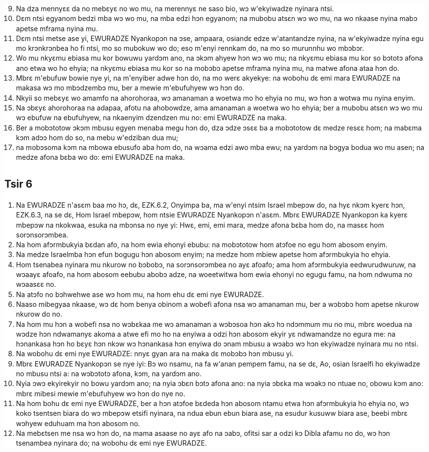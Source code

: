 9. Na dza mennyɛɛ da no mebɛyɛ no wo mu, na merennyɛ ne saso bio, wɔ w'ekyiwadze nyinara ntsi.
10. Dɛm ntsi egyanom bedzi mba wɔ wo mu, na mba edzi hɔn egyanom; na mubobu atsɛn wɔ wo mu, na wo nkaase nyina mabɔ apetse mframa nyina mu.
11. Dɛm ntsi metse ase yi, EWURADZE Nyankopɔn na ɔse, ampaara, osiandɛ edze w'atantandze nyina, na w'ekyiwadze nyina egu mo krɔnkrɔnbea ho fi ntsi, mo so mubokuw wo do; eso m'enyi rennkam do, na mo so murunnhu wo mbɔbɔr.
12. Wo mu nkyɛmu ebiasa mu kor bowuwu yardɔm ano, na ɔkɔm ahyew hɔn wɔ wo mu; na nkyɛmu ebiasa mu kor so bɔtotɔ afona ano etwa wo ho ehyia; na nkyɛmu ebiasa mu kor so na mobɔbɔ apetse mframa nyina mu, na matwe afona ataa hɔn do.
13. Mbrɛ m'ebufuw bowie nye yi, na m'enyiber adwe hɔn do, na mo werɛ akyekye: na wobohu dɛ emi mara EWURADZE na makasa wɔ mo mbɔdzembɔ mu, ber a mewie m'ebufuhyew wɔ hɔn do.
14. Nkyii so mebɛyɛ wo amamfo na ahorohoraa, wɔ amanaman a woetwa mo ho ehyia no mu, wɔ hɔn a wotwa mu nyina enyim.
15. Na ɔbɛyɛ ahorohoraa na adapaa, afotu na ahobowdze, ama amanaman a woetwa wo ho ehyia; ber a mubobu atsɛn wɔ wo mu wɔ ebufuw na ebufuhyew, na nkaenyim dzendzen mu no: emi EWURADZE na maka.
16. Ber a mobɔtotow ɔkɔm mbusu egyen menaba megu hɔn do, dza ɔdze ɔsɛɛ ba a mobɔtotow dɛ medze resɛɛ hom; na mabɛma kɔm adɔɔ hom do so, na mebu w'edziban dua mu;
17. na mobɔsoma kɔm na mbowa ebusufo aba hom do, na wɔama edzi awo mba ewu; na yardɔm na bɔgya bodua wo mu asen; na medze afona bɛba wo do: emi EWURADZE na maka.

## Tsir 6

1. Na EWURADZE n'asɛm baa mo hɔ, dɛ,
EZK.6.2, Onyimpa ba, ma w'enyi ntsim Israel mbepɔw do, na hyɛ nkɔm kyerɛ hɔn,
EZK.6.3, na se dɛ, Hom Israel mbepɔw, hom ntsie EWURADZE Nyankopɔn n'asɛm. Mbrɛ EWURADZE Nyankopɔn ka kyerɛ mbepɔw na nkokwaa, esuka na mbɔnsa no nye yi: Hwɛ, emi, emi mara, medze afona bɛba hom do, na masɛɛ hom sorɔnsorɔmbea.
4. Na hom afɔrmbukyia bɛdan afo, na hom ewia ehonyi ebubu: na mobɔtotow hom atɔfoe no egu hom abosom enyim.
5. Na medze Israelmba hɔn efun bogugu hɔn abosom enyim; na medze hom mbiew apetse hom afɔrmbukyia ho ehyia.
6. Hom tsenabea nyinara mu nkurow no bɔbobɔ, na sorɔnsorɔmbea no ayɛ afoafo; ama hom afɔrmbukyia eedwurudwuruw, na wɔaayɛ afoafo, na hom abosom eebubu abobɔ adze, na woeetwitwa hom ewia ehonyi no egugu famu, na hom ndwuma no wɔaasɛɛ no.
7. Na atɔfo no bɔhwehwe ase wɔ hom mu, na hom ehu dɛ emi nye EWURADZE.
8. Naaso mibegyaa nkaase, wɔ dɛ hom benya obinom a wobefi afona nsa wɔ amanaman mu, ber a wɔbɔbɔ hom apetse nkurow nkurow do no.
9. Na hom mu hɔn a wobefi nsa no wɔbɛkaa me wɔ amanaman a wɔbɔsoa hɔn akɔ hɔ ndɔmmum mu no mu, mbrɛ woedua na wɔdze hɔn ndwamanyɛ akoma a atwe efi mo ho na enyiwa a odzi hɔn abosom ekyir yɛ ndwamandze no egura me: na hɔnankasa hɔn ho bɛyɛ hɔn nkɔw wɔ hɔnankasa hɔn enyiwa do ɔnam mbusu a wɔabɔ wɔ hɔn ekyiwadze nyinara mu no ntsi.
10. Na wobohu dɛ emi nye EWURADZE: nnyɛ gyan ara na maka dɛ mobɔbɔ hɔn mbusu yi.
11. Mbrɛ EWURADZE Nyankopɔn se nye iyi: Bɔ wo nsamu, na fa w'anan pempem famu, na se dɛ, Ao, osian Israelfi ho ekyiwadze no mbusu ntsi a: na wɔbɔtotɔ afona, kɔm, na yardɔm ano.
12. Nyia ɔwɔ ekyirekyir no bowu yardɔm ano; na nyia ɔbɛn bɔtɔ afona ano: na nyia ɔbɛka ma wɔakɔ no ntuae no, obowu kɔm ano: mbrɛ mibesi mewie m'ebufuhyew wɔ hɔn do nye no.
13. Na hom bohu dɛ emi nye EWURADZE, ber a hɔn atɔfoe bɛdeda hɔn abosom ntamu etwa hɔn afɔrmbukyia ho ehyia no, wɔ koko tsentsen biara do wɔ mbepɔw etsifi nyinara, na ndua ebun ebun biara ase, na esudur kusuww biara ase, beebi mbrɛ wɔhyew eduhuam ma hɔn abosom no.
14. Na mebɛtsen me nsa wɔ hɔn do, na mama asaase no ayɛ afo na ɔabɔ, ofitsi sar a odzi kɔ Dibla afamu no do, wɔ hɔn tsenambea nyinara do; na wobohu dɛ emi nye EWURADZE.
